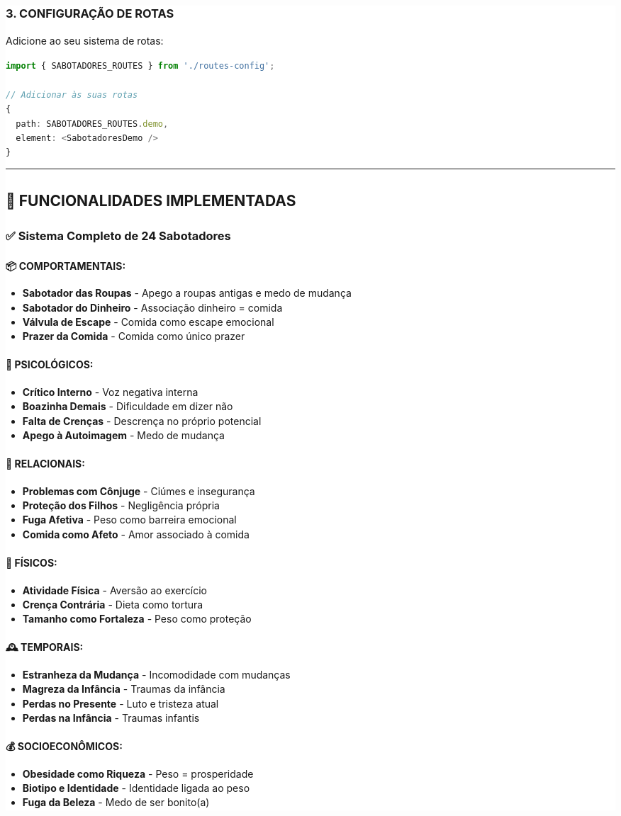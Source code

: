 ### **3. CONFIGURAÇÃO DE ROTAS**

Adicione ao seu sistema de rotas:

```typescript
import { SABOTADORES_ROUTES } from './routes-config';

// Adicionar às suas rotas
{
  path: SABOTADORES_ROUTES.demo,
  element: <SabotadoresDemo />
}
```

---

## 🎯 **FUNCIONALIDADES IMPLEMENTADAS**

### **✅ Sistema Completo de 24 Sabotadores**

#### **📦 COMPORTAMENTAIS:**
- **Sabotador das Roupas** - Apego a roupas antigas e medo de mudança
- **Sabotador do Dinheiro** - Associação dinheiro = comida
- **Válvula de Escape** - Comida como escape emocional
- **Prazer da Comida** - Comida como único prazer

#### **🧠 PSICOLÓGICOS:**
- **Crítico Interno** - Voz negativa interna
- **Boazinha Demais** - Dificuldade em dizer não
- **Falta de Crenças** - Descrença no próprio potencial
- **Apego à Autoimagem** - Medo de mudança

#### **👥 RELACIONAIS:**
- **Problemas com Cônjuge** - Ciúmes e insegurança
- **Proteção dos Filhos** - Negligência própria
- **Fuga Afetiva** - Peso como barreira emocional
- **Comida como Afeto** - Amor associado à comida

#### **🏃 FÍSICOS:**
- **Atividade Física** - Aversão ao exercício
- **Crença Contrária** - Dieta como tortura
- **Tamanho como Fortaleza** - Peso como proteção

#### **🕰️ TEMPORAIS:**
- **Estranheza da Mudança** - Incomodidade com mudanças
- **Magreza da Infância** - Traumas da infância
- **Perdas no Presente** - Luto e tristeza atual
- **Perdas na Infância** - Traumas infantis

#### **💰 SOCIOECONÔMICOS:**
- **Obesidade como Riqueza** - Peso = prosperidade
- **Biotipo e Identidade** - Identidade ligada ao peso
- **Fuga da Beleza** - Medo de ser bonito(a)
